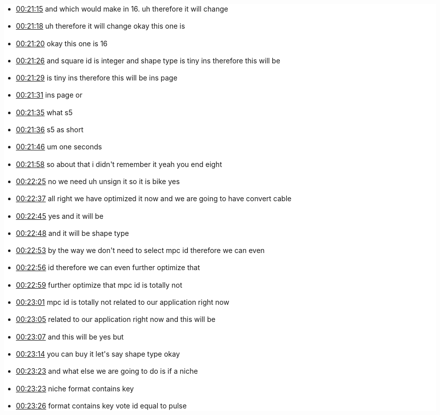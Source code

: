 - [00:21:15](https://www.youtube.com/watch?v=jRTA0iLjv6M&t=1275) and which would make in 16. uh therefore it will change

- [00:21:18](https://www.youtube.com/watch?v=jRTA0iLjv6M&t=1278) uh therefore it will change okay this one is

- [00:21:20](https://www.youtube.com/watch?v=jRTA0iLjv6M&t=1280) okay this one is 16

- [00:21:26](https://www.youtube.com/watch?v=jRTA0iLjv6M&t=1286) and square id is integer and shape type is tiny ins therefore this will be

- [00:21:29](https://www.youtube.com/watch?v=jRTA0iLjv6M&t=1289) is tiny ins therefore this will be ins page

- [00:21:31](https://www.youtube.com/watch?v=jRTA0iLjv6M&t=1291) ins page or

- [00:21:35](https://www.youtube.com/watch?v=jRTA0iLjv6M&t=1295) what s5

- [00:21:36](https://www.youtube.com/watch?v=jRTA0iLjv6M&t=1296) s5 as short

- [00:21:46](https://www.youtube.com/watch?v=jRTA0iLjv6M&t=1306) um one seconds

- [00:21:58](https://www.youtube.com/watch?v=jRTA0iLjv6M&t=1318) so about that i didn't remember it yeah you end eight

- [00:22:25](https://www.youtube.com/watch?v=jRTA0iLjv6M&t=1345) no we need uh unsign it so it is bike yes

- [00:22:37](https://www.youtube.com/watch?v=jRTA0iLjv6M&t=1357) all right we have optimized it now and we are going to have convert cable

- [00:22:45](https://www.youtube.com/watch?v=jRTA0iLjv6M&t=1365) yes and it will be

- [00:22:48](https://www.youtube.com/watch?v=jRTA0iLjv6M&t=1368) and it will be shape type

- [00:22:53](https://www.youtube.com/watch?v=jRTA0iLjv6M&t=1373) by the way we don't need to select mpc id therefore we can even

- [00:22:56](https://www.youtube.com/watch?v=jRTA0iLjv6M&t=1376) id therefore we can even further optimize that

- [00:22:59](https://www.youtube.com/watch?v=jRTA0iLjv6M&t=1379) further optimize that mpc id is totally not

- [00:23:01](https://www.youtube.com/watch?v=jRTA0iLjv6M&t=1381) mpc id is totally not related to our application right now

- [00:23:05](https://www.youtube.com/watch?v=jRTA0iLjv6M&t=1385) related to our application right now and this will be

- [00:23:07](https://www.youtube.com/watch?v=jRTA0iLjv6M&t=1387) and this will be yes but

- [00:23:14](https://www.youtube.com/watch?v=jRTA0iLjv6M&t=1394) you can buy it let's say shape type okay

- [00:23:23](https://www.youtube.com/watch?v=jRTA0iLjv6M&t=1403) and what else we are going to do is if a niche

- [00:23:23](https://www.youtube.com/watch?v=jRTA0iLjv6M&t=1403) niche format contains key

- [00:23:26](https://www.youtube.com/watch?v=jRTA0iLjv6M&t=1406) format contains key vote id equal to pulse
